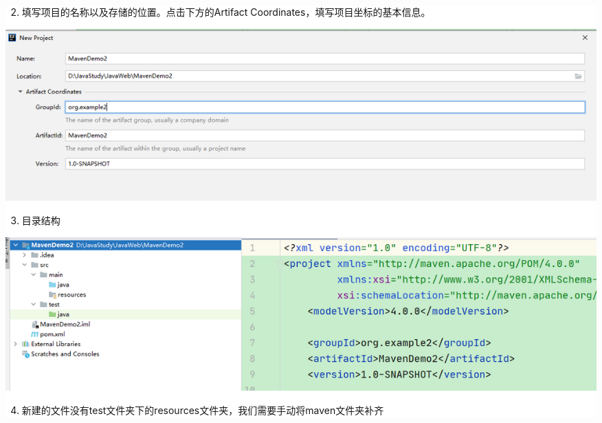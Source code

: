 2. 填写项目的名称以及存储的位置。点击下方的Artifact Coordinates，填写项目坐标的基本信息。



![image-20210324230457173.png](./img/I4mCWgUIHlYEZKio/1624179092131-acdf9150-7bda-4b76-92eb-5623d94592f7-172558.png)



3. 目录结构



![image-20210324230612412.png](./img/I4mCWgUIHlYEZKio/1624179092152-5b18f7bc-3bab-4936-bbd7-b31c010149f2-265730.png)



4. 新建的文件没有test文件夹下的resources文件夹，我们需要手动将maven文件夹补齐


